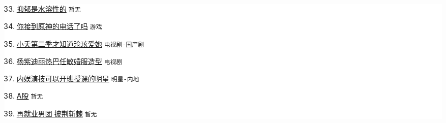 33. [抑郁是水溶性的](https://m.weibo.cn/search?containerid=100103type%3D1%26t%3D10%26q%3D%E6%8A%91%E9%83%81%E6%98%AF%E6%B0%B4%E6%BA%B6%E6%80%A7%E7%9A%84&stream_entry_id=31&isnewpage=1&extparam=seat%3D1%26cate%3D5001%26flag%3D0%26q%3D%25E6%258A%2591%25E9%2583%2581%25E6%2598%25AF%25E6%25B0%25B4%25E6%25BA%25B6%25E6%2580%25A7%25E7%259A%2584%26stream_entry_id%3D31%26c_type%3D31%26band_rank%3D31%26dgr%3D0%26filter_type%3Drealtimehot%26pos%3D31%26realpos%3D31%26lcate%3D5001%26display_time%3D1692174146%26pre_seqid%3D1692174146974032691177&luicode=10000011&lfid=106003type%3D25%26t%3D3%26disable_hot%3D1%26filter_type%3Drealtimehot) `暂无` 

34. [你接到原神的电话了吗](https://m.weibo.cn/search?containerid=100103type%3D1%26t%3D10%26q%3D%23%E4%BD%A0%E6%8E%A5%E5%88%B0%E5%8E%9F%E7%A5%9E%E7%9A%84%E7%94%B5%E8%AF%9D%E4%BA%86%E5%90%97%23&stream_entry_id=31&isnewpage=1&extparam=seat%3D1%26cate%3D5001%26flag%3D0%26q%3D%2523%25E4%25BD%25A0%25E6%258E%25A5%25E5%2588%25B0%25E5%258E%259F%25E7%25A5%259E%25E7%259A%2584%25E7%2594%25B5%25E8%25AF%259D%25E4%25BA%2586%25E5%2590%2597%2523%26filter_type%3Drealtimehot%26stream_entry_id%3D31%26c_type%3D31%26band_rank%3D32%26dgr%3D0%26adid%3D199563%26pos%3D32%26realpos%3D32%26lcate%3D5001%26display_time%3D1692174146%26pre_seqid%3D1692174146974032691177&luicode=10000011&lfid=106003type%3D25%26t%3D3%26disable_hot%3D1%26filter_type%3Drealtimehot) `游戏` 

35. [小夭第二季才知道玱玹爱她](https://m.weibo.cn/search?containerid=100103type%3D1%26t%3D10%26q%3D%23%E5%B0%8F%E5%A4%AD%E7%AC%AC%E4%BA%8C%E5%AD%A3%E6%89%8D%E7%9F%A5%E9%81%93%E7%8E%B1%E7%8E%B9%E7%88%B1%E5%A5%B9%23&stream_entry_id=31&isnewpage=1&extparam=seat%3D1%26cate%3D5001%26flag%3D0%26q%3D%2523%25E5%25B0%258F%25E5%25A4%25AD%25E7%25AC%25AC%25E4%25BA%258C%25E5%25AD%25A3%25E6%2589%258D%25E7%259F%25A5%25E9%2581%2593%25E7%258E%25B1%25E7%258E%25B9%25E7%2588%25B1%25E5%25A5%25B9%2523%26stream_entry_id%3D31%26c_type%3D31%26band_rank%3D33%26dgr%3D0%26filter_type%3Drealtimehot%26pos%3D33%26realpos%3D33%26lcate%3D5001%26display_time%3D1692174146%26pre_seqid%3D1692174146974032691177&luicode=10000011&lfid=106003type%3D25%26t%3D3%26disable_hot%3D1%26filter_type%3Drealtimehot) `电视剧-国产剧` 

36. [杨紫迪丽热巴任敏婚服造型](https://m.weibo.cn/search?containerid=100103type%3D1%26t%3D10%26q%3D%23%E6%9D%A8%E7%B4%AB%E8%BF%AA%E4%B8%BD%E7%83%AD%E5%B7%B4%E4%BB%BB%E6%95%8F%E5%A9%9A%E6%9C%8D%E9%80%A0%E5%9E%8B%23&stream_entry_id=31&isnewpage=1&extparam=seat%3D1%26cate%3D5001%26flag%3D0%26q%3D%2523%25E6%259D%25A8%25E7%25B4%25AB%25E8%25BF%25AA%25E4%25B8%25BD%25E7%2583%25AD%25E5%25B7%25B4%25E4%25BB%25BB%25E6%2595%258F%25E5%25A9%259A%25E6%259C%258D%25E9%2580%25A0%25E5%259E%258B%2523%26stream_entry_id%3D31%26c_type%3D31%26band_rank%3D34%26dgr%3D0%26filter_type%3Drealtimehot%26pos%3D34%26realpos%3D34%26lcate%3D5001%26display_time%3D1692174146%26pre_seqid%3D1692174146974032691177&luicode=10000011&lfid=106003type%3D25%26t%3D3%26disable_hot%3D1%26filter_type%3Drealtimehot) `电视剧` 

37. [内娱演技可以开班授课的明星](https://m.weibo.cn/search?containerid=100103type%3D1%26t%3D10%26q%3D%23%E5%86%85%E5%A8%B1%E6%BC%94%E6%8A%80%E5%8F%AF%E4%BB%A5%E5%BC%80%E7%8F%AD%E6%8E%88%E8%AF%BE%E7%9A%84%E6%98%8E%E6%98%9F%23&stream_entry_id=31&isnewpage=1&extparam=seat%3D1%26cate%3D5001%26flag%3D1%26q%3D%2523%25E5%2586%2585%25E5%25A8%25B1%25E6%25BC%2594%25E6%258A%2580%25E5%258F%25AF%25E4%25BB%25A5%25E5%25BC%2580%25E7%258F%25AD%25E6%258E%2588%25E8%25AF%25BE%25E7%259A%2584%25E6%2598%258E%25E6%2598%259F%2523%26stream_entry_id%3D31%26c_type%3D31%26band_rank%3D35%26dgr%3D0%26filter_type%3Drealtimehot%26pos%3D35%26realpos%3D35%26lcate%3D5001%26display_time%3D1692174146%26pre_seqid%3D1692174146974032691177&luicode=10000011&lfid=106003type%3D25%26t%3D3%26disable_hot%3D1%26filter_type%3Drealtimehot) `明星-内地` 

38. [A股](https://m.weibo.cn/search?containerid=100103type%3D1%26t%3D10%26q%3DA%E8%82%A1&stream_entry_id=31&isnewpage=1&extparam=seat%3D1%26cate%3D5001%26flag%3D0%26q%3DA%25E8%2582%25A1%26stream_entry_id%3D31%26c_type%3D31%26band_rank%3D36%26dgr%3D0%26filter_type%3Drealtimehot%26pos%3D36%26realpos%3D36%26lcate%3D5001%26display_time%3D1692174146%26pre_seqid%3D1692174146974032691177&luicode=10000011&lfid=106003type%3D25%26t%3D3%26disable_hot%3D1%26filter_type%3Drealtimehot) `暂无` 

39. [再就业男团 披荆斩棘](https://m.weibo.cn/search?containerid=100103type%3D1%26t%3D10%26q%3D%E5%86%8D%E5%B0%B1%E4%B8%9A%E7%94%B7%E5%9B%A2+%E6%8A%AB%E8%8D%86%E6%96%A9%E6%A3%98&stream_entry_id=31&isnewpage=1&extparam=seat%3D1%26cate%3D5001%26flag%3D0%26q%3D%25E5%2586%258D%25E5%25B0%25B1%25E4%25B8%259A%25E7%2594%25B7%25E5%259B%25A2%2520%25E6%258A%25AB%25E8%258D%2586%25E6%2596%25A9%25E6%25A3%2598%26stream_entry_id%3D31%26c_type%3D31%26band_rank%3D37%26dgr%3D0%26filter_type%3Drealtimehot%26pos%3D37%26realpos%3D37%26lcate%3D5001%26display_time%3D1692174146%26pre_seqid%3D1692174146974032691177&luicode=10000011&lfid=106003type%3D25%26t%3D3%26disable_hot%3D1%26filter_type%3Drealtimehot) `暂无` 
